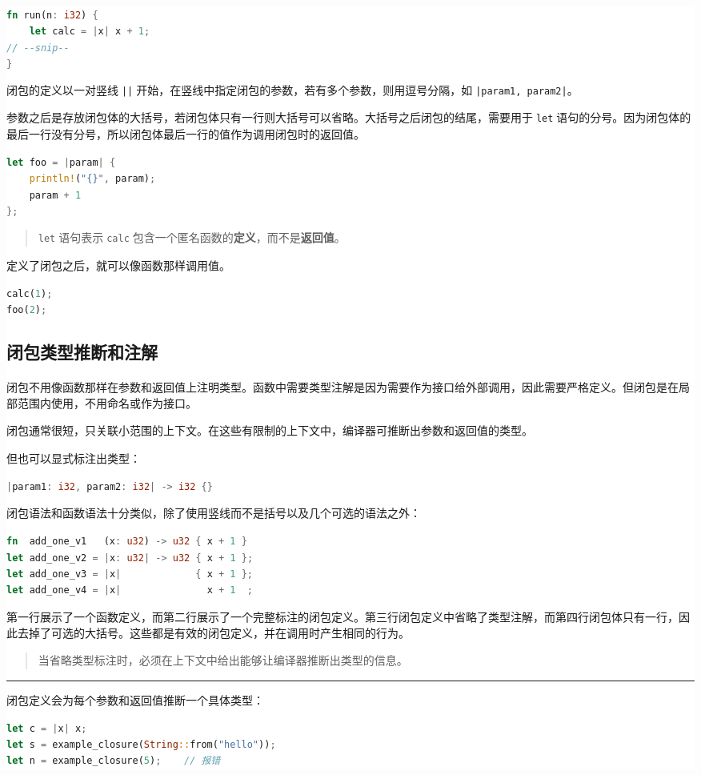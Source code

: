 ```rust
fn run(n: i32) {
    let calc = |x| x + 1;
// --snip--
}
```

闭包的定义以一对竖线 `||` 开始，在竖线中指定闭包的参数，若有多个参数，则用逗号分隔，如 `|param1, param2|`。

参数之后是存放闭包体的大括号，若闭包体只有一行则大括号可以省略。大括号之后闭包的结尾，需要用于 `let` 语句的分号。因为闭包体的最后一行没有分号，所以闭包体最后一行的值作为调用闭包时的返回值。

```rust
let foo = |param| {
    println!("{}", param);
    param + 1
};
```

>   `let` 语句表示 `calc` 包含一个匿名函数的**定义**，而不是**返回值**。

定义了闭包之后，就可以像函数那样调用值。

```rust
calc(1);
foo(2);
```

## 闭包类型推断和注解

闭包不用像函数那样在参数和返回值上注明类型。函数中需要类型注解是因为需要作为接口给外部调用，因此需要严格定义。但闭包是在局部范围内使用，不用命名或作为接口。

闭包通常很短，只关联小范围的上下文。在这些有限制的上下文中，编译器可推断出参数和返回值的类型。

但也可以显式标注出类型：

```rust
|param1: i32, param2: i32| -> i32 {}
```

闭包语法和函数语法十分类似，除了使用竖线而不是括号以及几个可选的语法之外：

```rust
fn  add_one_v1   (x: u32) -> u32 { x + 1 }
let add_one_v2 = |x: u32| -> u32 { x + 1 };
let add_one_v3 = |x|             { x + 1 };
let add_one_v4 = |x|               x + 1  ;
```

第一行展示了一个函数定义，而第二行展示了一个完整标注的闭包定义。第三行闭包定义中省略了类型注解，而第四行闭包体只有一行，因此去掉了可选的大括号。这些都是有效的闭包定义，并在调用时产生相同的行为。

>   当省略类型标注时，必须在上下文中给出能够让编译器推断出类型的信息。

---

闭包定义会为每个参数和返回值推断一个具体类型：

```rust
let c = |x| x;
let s = example_closure(String::from("hello"));
let n = example_closure(5);    // 报错
```
